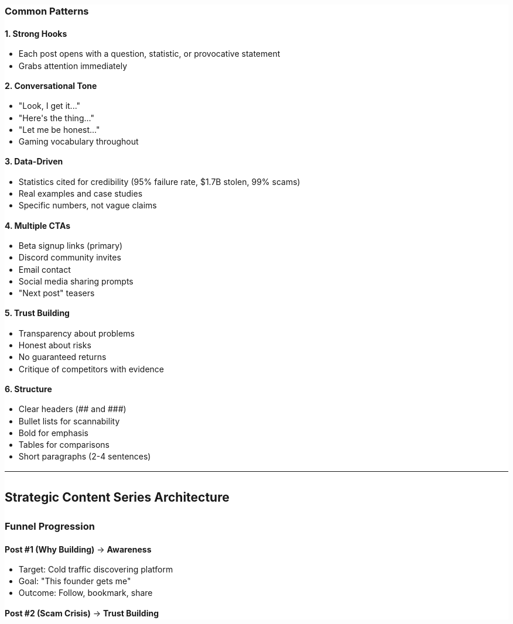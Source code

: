 ### **Common Patterns**

**1. Strong Hooks**

- Each post opens with a question, statistic, or provocative statement
- Grabs attention immediately

**2. Conversational Tone**

- "Look, I get it..."
- "Here's the thing..."
- "Let me be honest..."
- Gaming vocabulary throughout

**3. Data-Driven**

- Statistics cited for credibility (95% failure rate, $1.7B stolen, 99% scams)
- Real examples and case studies
- Specific numbers, not vague claims

**4. Multiple CTAs**

- Beta signup links (primary)
- Discord community invites
- Email contact
- Social media sharing prompts
- "Next post" teasers

**5. Trust Building**

- Transparency about problems
- Honest about risks
- No guaranteed returns
- Critique of competitors with evidence

**6. Structure**

- Clear headers (## and ###)
- Bullet lists for scannability
- Bold for emphasis
- Tables for comparisons
- Short paragraphs (2-4 sentences)

---

## Strategic Content Series Architecture

### **Funnel Progression**

**Post #1 (Why Building)** → **Awareness**

- Target: Cold traffic discovering platform
- Goal: "This founder gets me"
- Outcome: Follow, bookmark, share

**Post #2 (Scam Crisis)** → **Trust Building**
